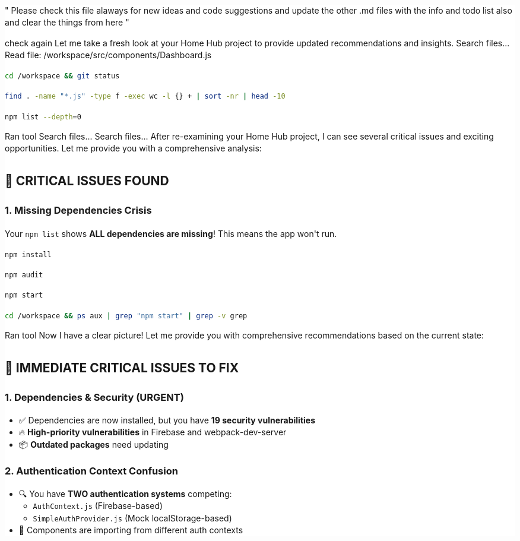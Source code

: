 " Please check this file alaways for new ideas and code suggestions and update the other  .md files with the info and todo list also and clear the things from here "



check again 
Let me take a fresh look at your Home Hub project to provide updated recommendations and insights.
Search files...
Read file: /workspace/src/components/Dashboard.js
```bash
cd /workspace && git status
```
```bash
find . -name "*.js" -type f -exec wc -l {} + | sort -nr | head -10
```
```bash
npm list --depth=0
```
Ran tool
Search files...
Search files...
After re-examining your Home Hub project, I can see several critical issues and exciting opportunities. Let me provide you with a comprehensive analysis:

## 🚨 **CRITICAL ISSUES FOUND**

### 1. **Missing Dependencies Crisis**
Your `npm list` shows **ALL dependencies are missing**! This means the app won't run.
```bash
npm install
```
```bash
npm audit
```
```bash
npm start
```
```bash
cd /workspace && ps aux | grep "npm start" | grep -v grep
```
Ran tool
Now I have a clear picture! Let me provide you with comprehensive recommendations based on the current state:

## 🚨 **IMMEDIATE CRITICAL ISSUES TO FIX**

### 1. **Dependencies & Security** (URGENT)
- ✅ Dependencies are now installed, but you have **19 security vulnerabilities**
- 🔥 **High-priority vulnerabilities** in Firebase and webpack-dev-server
- 📦 **Outdated packages** need updating

### 2. **Authentication Context Confusion** 
- 🔍 You have **TWO authentication systems** competing:
  - `AuthContext.js` (Firebase-based)
  - `SimpleAuthProvider.js` (Mock localStorage-based)
- 🚨 Components are importing from different auth contexts
